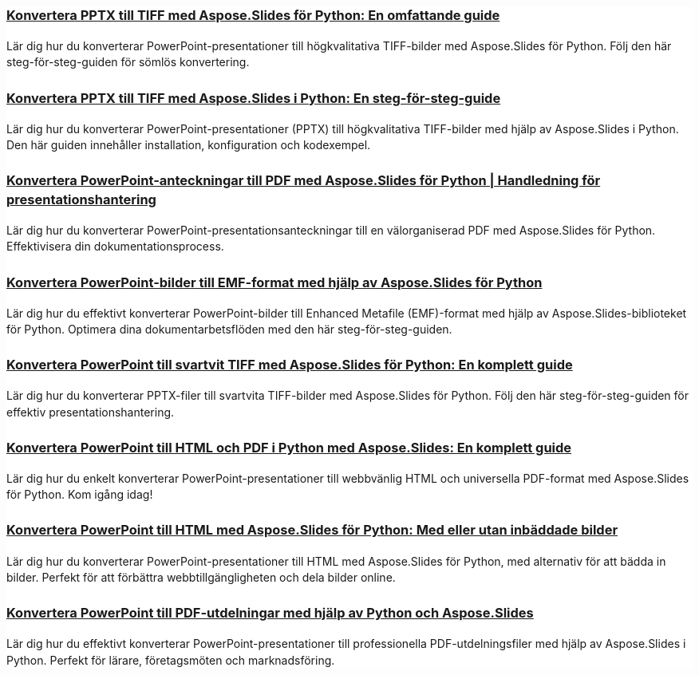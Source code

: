 ### [Konvertera PPTX till TIFF med Aspose.Slides för Python: En omfattande guide](./convert-pptx-to-tiff-aspose-slides-python/)
Lär dig hur du konverterar PowerPoint-presentationer till högkvalitativa TIFF-bilder med Aspose.Slides för Python. Följ den här steg-för-steg-guiden för sömlös konvertering.

### [Konvertera PPTX till TIFF med Aspose.Slides i Python: En steg-för-steg-guide](./convert-pptx-tiff-aspose-slides-python/)
Lär dig hur du konverterar PowerPoint-presentationer (PPTX) till högkvalitativa TIFF-bilder med hjälp av Aspose.Slides i Python. Den här guiden innehåller installation, konfiguration och kodexempel.

### [Konvertera PowerPoint-anteckningar till PDF med Aspose.Slides för Python | Handledning för presentationshantering](./convert-ppt-notes-to-pdf-aspose-slides-python/)
Lär dig hur du konverterar PowerPoint-presentationsanteckningar till en välorganiserad PDF med Aspose.Slides för Python. Effektivisera din dokumentationsprocess.

### [Konvertera PowerPoint-bilder till EMF-format med hjälp av Aspose.Slides för Python](./convert-powerpoint-slide-emf-aspose-slides-python/)
Lär dig hur du effektivt konverterar PowerPoint-bilder till Enhanced Metafile (EMF)-format med hjälp av Aspose.Slides-biblioteket för Python. Optimera dina dokumentarbetsflöden med den här steg-för-steg-guiden.

### [Konvertera PowerPoint till svartvit TIFF med Aspose.Slides för Python: En komplett guide](./convert-pptx-black-white-tiff-aspose-slides/)
Lär dig hur du konverterar PPTX-filer till svartvita TIFF-bilder med Aspose.Slides för Python. Följ den här steg-för-steg-guiden för effektiv presentationshantering.

### [Konvertera PowerPoint till HTML och PDF i Python med Aspose.Slides: En komplett guide](./convert-powerpoint-to-html-pdf-aspose-slides-python/)
Lär dig hur du enkelt konverterar PowerPoint-presentationer till webbvänlig HTML och universella PDF-format med Aspose.Slides för Python. Kom igång idag!

### [Konvertera PowerPoint till HTML med Aspose.Slides för Python: Med eller utan inbäddade bilder](./convert-powerpoint-html-aspose-slides-python/)
Lär dig hur du konverterar PowerPoint-presentationer till HTML med Aspose.Slides för Python, med alternativ för att bädda in bilder. Perfekt för att förbättra webbtillgängligheten och dela bilder online.

### [Konvertera PowerPoint till PDF-utdelningar med hjälp av Python och Aspose.Slides](./convert-ppt-to-pdf-handouts-python-aspose-slides/)
Lär dig hur du effektivt konverterar PowerPoint-presentationer till professionella PDF-utdelningsfiler med hjälp av Aspose.Slides i Python. Perfekt för lärare, företagsmöten och marknadsföring.
